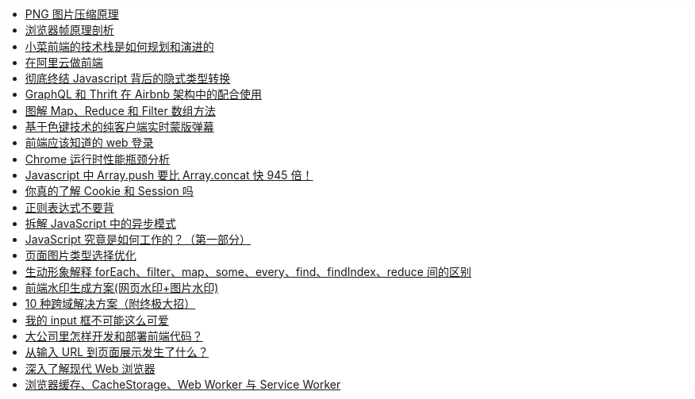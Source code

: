 - [PNG 图片压缩原理](https://github.com/airuikun/blog/issues/1)
- [浏览器帧原理剖析](https://juejin.im/post/5c9c66075188251dab07413d)
- [小菜前端的技术栈是如何规划和演进的](https://juejin.im/post/5c99c17df265da6129788ae2)
- [在阿里云做前端](https://zhuanlan.zhihu.com/p/61127760)
- [彻底终结 Javascript 背后的隐式类型转换](https://github.com/chunpu/blog/issues/104)
- [GraphQL 和 Thrift 在 Airbnb 架构中的配合使用](https://zhuanlan.zhihu.com/p/47532583)
- [图解 Map、Reduce 和 Filter 数组方法](https://juejin.im/post/5caf030d6fb9a068736d2d7c)
- [基于色键技术的纯客户端实时蒙版弹幕](https://github.com/parksben/masking-danmaku-demo/blob/master/how-to-implement-masking-danmaku.md)
- [前端应该知道的 web 登录](https://juejin.im/post/5cc3bcb0f265da03681463a0)
- [Chrome 运行时性能瓶颈分析](https://juejin.im/post/5cd15712e51d453a393af4c5)
- [Javascript 中 Array.push 要比 Array.concat 快 945 倍！](https://juejin.im/post/5cd67fb9f265da037129bb64)
- [你真的了解 Cookie 和 Session 吗](https://juejin.im/post/5cd9037ee51d456e5c5babca)
- [正则表达式不要背](https://juejin.im/post/5cdcd42551882568651554e6)
- [拆解 JavaScript 中的异步模式](https://zhuanlan.zhihu.com/p/67815990)
- [JavaScript 究竟是如何工作的？（第一部分）](https://chorer.github.io//2019/05/10/Trs-Javascript%20%E7%A9%B6%E7%AB%9F%E6%98%AF%E5%A6%82%E4%BD%95%E5%B7%A5%E4%BD%9C%E7%9A%84%EF%BC%9F%EF%BC%88%E7%AC%AC%E4%B8%80%E9%83%A8%E5%88%86%EF%BC%89/)
- [页面图片类型选择优化](https://juejin.im/post/5cf5ea646fb9a07f042034b9)
- [生动形象解释 forEach、filter、map、some、every、find、findIndex、reduce 间的区别](https://juejin.im/post/5d08467fe51d451063431814)
- [前端水印生成方案(网页水印+图片水印)](https://juejin.im/entry/5b55db355188251b11097366)
- [10 种跨域解决方案（附终极大招）](https://juejin.cn/post/6844904126246027278)
- [我的 input 框不可能这么可爱](https://juejin.im/post/5d6d4e196fb9a06aed713cef)
- [大公司里怎样开发和部署前端代码？](https://github.com/fouber/blog/issues/6)
- [从输入 URL 到页面展示发生了什么？](https://juejin.cn/post/6931635435852529677)
- [深入了解现代 Web 浏览器](https://juejin.cn/post/6993095345576083486)
- [浏览器缓存、CacheStorage、Web Worker 与 Service Worker](https://juejin.cn/post/6844903560732229645)
